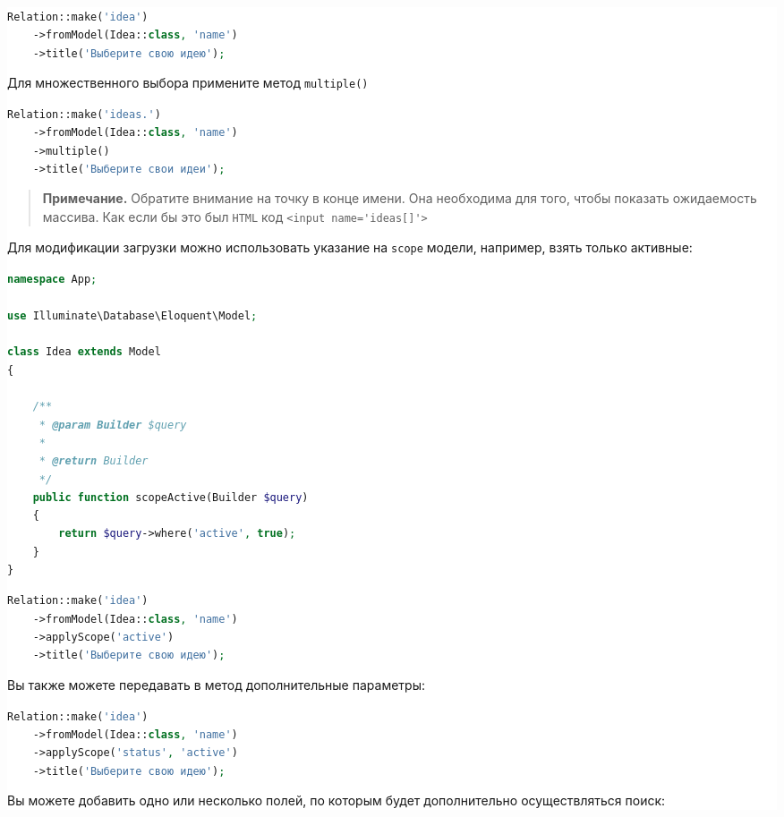 ```php
Relation::make('idea')
    ->fromModel(Idea::class, 'name')
    ->title('Выберите свою идею');
```

Для множественного выбора примените метод `multiple()`

```php
Relation::make('ideas.')
    ->fromModel(Idea::class, 'name')
    ->multiple()
    ->title('Выберите свои идеи');
```

> **Примечание.** Обратите внимание на точку в конце имени. Она необходима для того, чтобы показать ожидаемость массива. Как если бы это был `HTML` код `<input name='ideas[]'>`

Для модификации загрузки можно использовать указание на `scope` модели,
например, взять только активные:

```php
namespace App;

use Illuminate\Database\Eloquent\Model;

class Idea extends Model
{

    /**
     * @param Builder $query
     *
     * @return Builder
     */
    public function scopeActive(Builder $query)
    {
        return $query->where('active', true);
    }
}
```

```php
Relation::make('idea')
    ->fromModel(Idea::class, 'name')
    ->applyScope('active')
    ->title('Выберите свою идею');
```

Вы также можете передавать в метод дополнительные параметры:

```php
Relation::make('idea')
    ->fromModel(Idea::class, 'name')
    ->applyScope('status', 'active')
    ->title('Выберите свою идею');
```
Вы можете добавить одно или несколько полей, по которым будет дополнительно осуществляться поиск:
